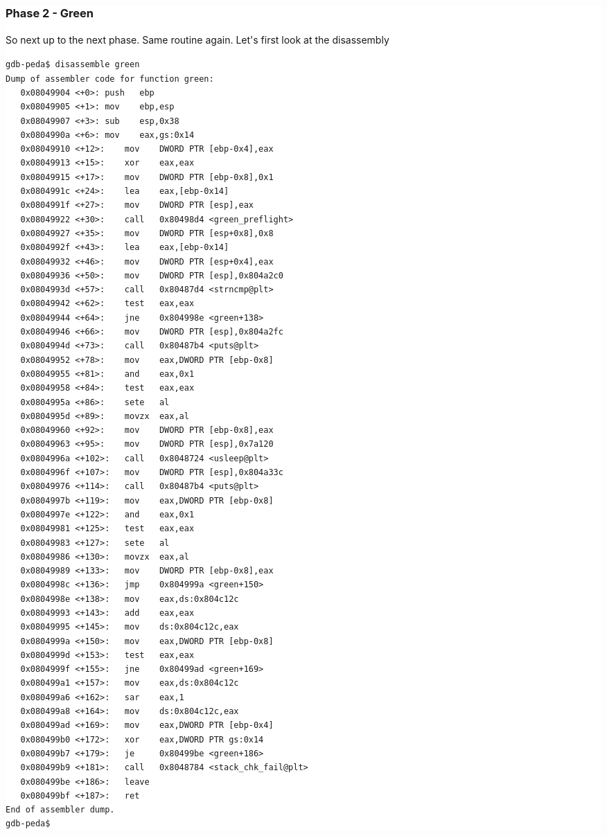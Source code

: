 ### Phase 2 - Green

So next up to the next phase. Same routine again. Let's first look at the disassembly

    gdb-peda$ disassemble green
    Dump of assembler code for function green:
       0x08049904 <+0>:	push   ebp
       0x08049905 <+1>:	mov    ebp,esp
       0x08049907 <+3>:	sub    esp,0x38
       0x0804990a <+6>:	mov    eax,gs:0x14
       0x08049910 <+12>:	mov    DWORD PTR [ebp-0x4],eax
       0x08049913 <+15>:	xor    eax,eax
       0x08049915 <+17>:	mov    DWORD PTR [ebp-0x8],0x1
       0x0804991c <+24>:	lea    eax,[ebp-0x14]
       0x0804991f <+27>:	mov    DWORD PTR [esp],eax
       0x08049922 <+30>:	call   0x80498d4 <green_preflight>
       0x08049927 <+35>:	mov    DWORD PTR [esp+0x8],0x8
       0x0804992f <+43>:	lea    eax,[ebp-0x14]
       0x08049932 <+46>:	mov    DWORD PTR [esp+0x4],eax
       0x08049936 <+50>:	mov    DWORD PTR [esp],0x804a2c0
       0x0804993d <+57>:	call   0x80487d4 <strncmp@plt>
       0x08049942 <+62>:	test   eax,eax
       0x08049944 <+64>:	jne    0x804998e <green+138>
       0x08049946 <+66>:	mov    DWORD PTR [esp],0x804a2fc
       0x0804994d <+73>:	call   0x80487b4 <puts@plt>
       0x08049952 <+78>:	mov    eax,DWORD PTR [ebp-0x8]
       0x08049955 <+81>:	and    eax,0x1
       0x08049958 <+84>:	test   eax,eax
       0x0804995a <+86>:	sete   al
       0x0804995d <+89>:	movzx  eax,al
       0x08049960 <+92>:	mov    DWORD PTR [ebp-0x8],eax
       0x08049963 <+95>:	mov    DWORD PTR [esp],0x7a120
       0x0804996a <+102>:	call   0x8048724 <usleep@plt>
       0x0804996f <+107>:	mov    DWORD PTR [esp],0x804a33c
       0x08049976 <+114>:	call   0x80487b4 <puts@plt>
       0x0804997b <+119>:	mov    eax,DWORD PTR [ebp-0x8]
       0x0804997e <+122>:	and    eax,0x1
       0x08049981 <+125>:	test   eax,eax
       0x08049983 <+127>:	sete   al
       0x08049986 <+130>:	movzx  eax,al
       0x08049989 <+133>:	mov    DWORD PTR [ebp-0x8],eax
       0x0804998c <+136>:	jmp    0x804999a <green+150>
       0x0804998e <+138>:	mov    eax,ds:0x804c12c
       0x08049993 <+143>:	add    eax,eax
       0x08049995 <+145>:	mov    ds:0x804c12c,eax
       0x0804999a <+150>:	mov    eax,DWORD PTR [ebp-0x8]
       0x0804999d <+153>:	test   eax,eax
       0x0804999f <+155>:	jne    0x80499ad <green+169>
       0x080499a1 <+157>:	mov    eax,ds:0x804c12c
       0x080499a6 <+162>:	sar    eax,1
       0x080499a8 <+164>:	mov    ds:0x804c12c,eax
       0x080499ad <+169>:	mov    eax,DWORD PTR [ebp-0x4]
       0x080499b0 <+172>:	xor    eax,DWORD PTR gs:0x14
       0x080499b7 <+179>:	je     0x80499be <green+186>
       0x080499b9 <+181>:	call   0x8048784 <stack_chk_fail@plt>
       0x080499be <+186>:	leave
       0x080499bf <+187>:	ret
    End of assembler dump.
    gdb-peda$
